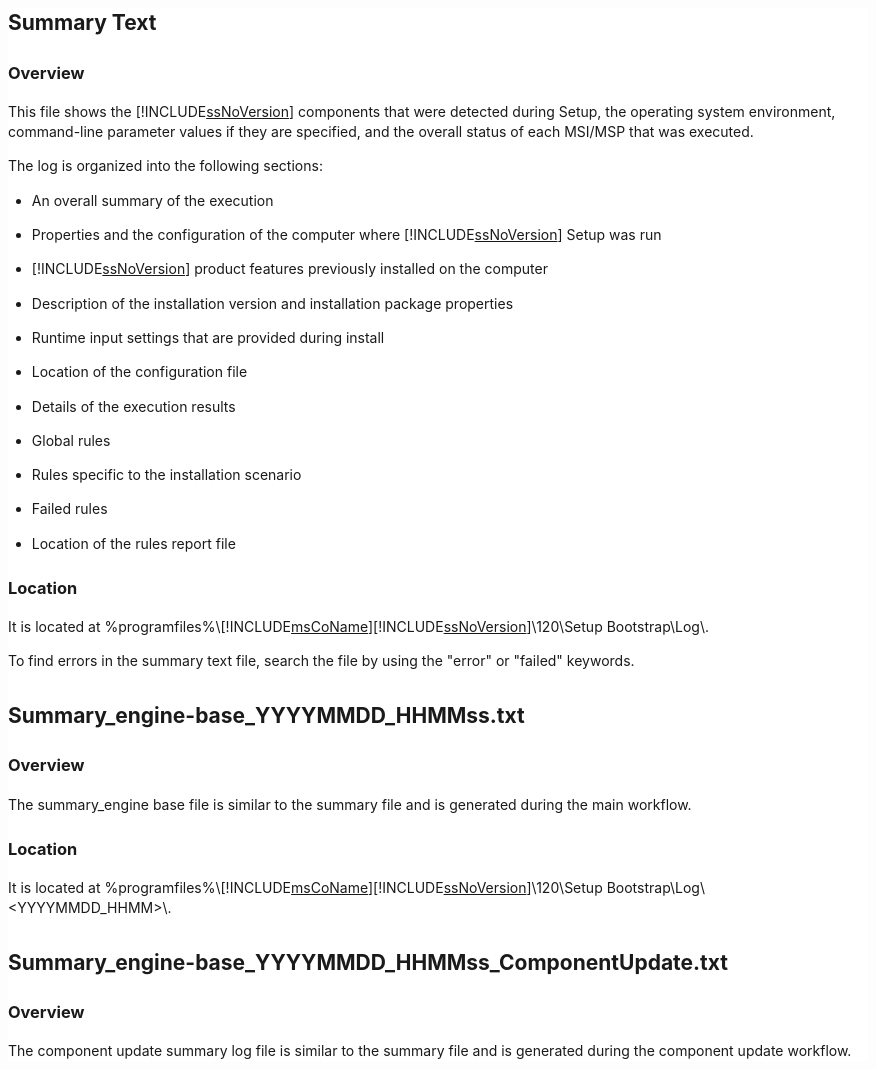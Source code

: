 ## Summary Text  
  
### Overview  
 This file shows the [!INCLUDE[ssNoVersion](../../includes/ssnoversion-md.md)] components that were detected during Setup, the operating system environment, command-line parameter values if they are specified, and the overall status of each MSI/MSP that was executed.  
  
 The log is organized into the following sections:  
  
-   An overall summary of the execution  
  
-   Properties and the configuration of the computer where [!INCLUDE[ssNoVersion](../../includes/ssnoversion-md.md)] Setup was run  
  
-   [!INCLUDE[ssNoVersion](../../includes/ssnoversion-md.md)] product features previously installed on the computer  
  
-   Description of the installation version and installation package properties  
  
-   Runtime input settings that are provided during install  
  
-   Location of the configuration file  
  
-   Details of the execution results  
  
-   Global rules  
  
-   Rules specific to the installation scenario  
  
-   Failed rules  
  
-   Location of the rules report file  
  
### Location  
 It is located at %programfiles%\\[!INCLUDE[msCoName](../../includes/msconame-md.md)][!INCLUDE[ssNoVersion](../../includes/ssnoversion-md.md)]\120\Setup Bootstrap\Log\\.  
  
 To find errors in the summary text file, search the file by using the "error" or "failed" keywords.  
  
## Summary_engine-base_YYYYMMDD_HHMMss.txt  
  
### Overview  
 The summary_engine base file is similar to the summary file and is generated during the main workflow.  
  
### Location  
 It is located at %programfiles%\\[!INCLUDE[msCoName](../../includes/msconame-md.md)][!INCLUDE[ssNoVersion](../../includes/ssnoversion-md.md)]\120\Setup Bootstrap\Log\\<YYYYMMDD_HHMM>\\.  
  
## Summary_engine-base_YYYYMMDD_HHMMss_ComponentUpdate.txt  
  
### Overview  
 The component update summary log file is similar to the summary file and is generated during the component update workflow.  
  